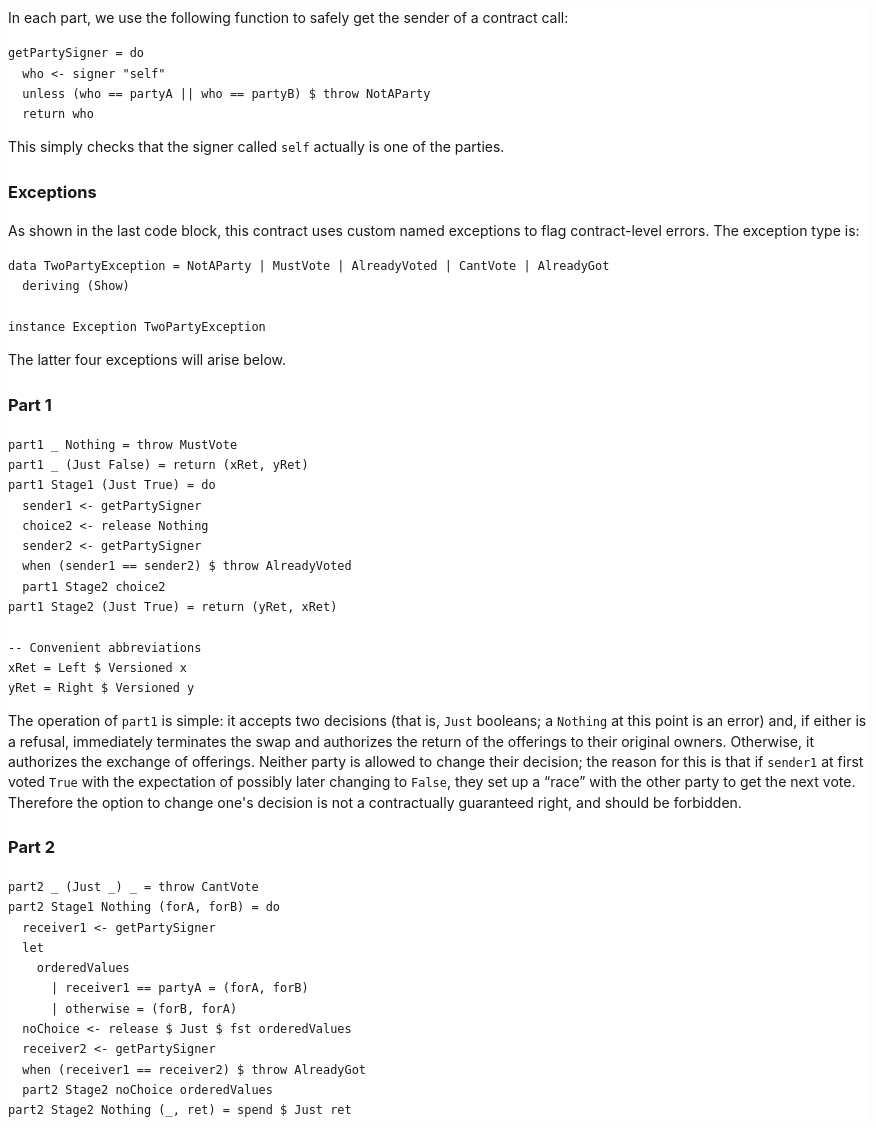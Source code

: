 In each part, we use the following function to safely get the sender of a contract call:

```
getPartySigner = do
  who <- signer "self"
  unless (who == partyA || who == partyB) $ throw NotAParty
  return who
```

This simply checks that the signer called `self` actually is one of the parties.

### Exceptions

As shown in the last code block, this contract uses custom named exceptions to flag contract-level errors.  The exception type is:

```
data TwoPartyException = NotAParty | MustVote | AlreadyVoted | CantVote | AlreadyGot
  deriving (Show)
    
instance Exception TwoPartyException
```

The latter four exceptions will arise below.

### Part 1

```
part1 _ Nothing = throw MustVote
part1 _ (Just False) = return (xRet, yRet)
part1 Stage1 (Just True) = do
  sender1 <- getPartySigner
  choice2 <- release Nothing
  sender2 <- getPartySigner
  when (sender1 == sender2) $ throw AlreadyVoted
  part1 Stage2 choice2
part1 Stage2 (Just True) = return (yRet, xRet)

-- Convenient abbreviations
xRet = Left $ Versioned x
yRet = Right $ Versioned y
```

The operation of `part1` is simple: it accepts two decisions (that is, `Just` booleans; a `Nothing` at this point is an error) and, if either is a refusal, immediately terminates the swap and authorizes the return of the offerings to their original owners.  Otherwise, it authorizes the exchange of offerings.  Neither party is allowed to change their decision; the reason for this is that if `sender1` at first voted `True` with the expectation of possibly later changing to `False`, they set up a “race” with the other party to get the next vote.  Therefore the option to change one's decision is not a contractually guaranteed right, and should be forbidden.

### Part 2

```
part2 _ (Just _) _ = throw CantVote
part2 Stage1 Nothing (forA, forB) = do
  receiver1 <- getPartySigner
  let 
    orderedValues
      | receiver1 == partyA = (forA, forB)
      | otherwise = (forB, forA)
  noChoice <- release $ Just $ fst orderedValues
  receiver2 <- getPartySigner
  when (receiver1 == receiver2) $ throw AlreadyGot 
  part2 Stage2 noChoice orderedValues
part2 Stage2 Nothing (_, ret) = spend $ Just ret
```
